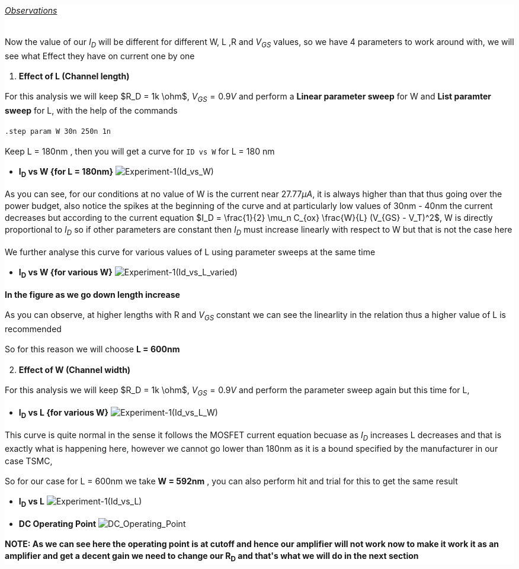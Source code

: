 ###### <ins>Observations</ins>
Now the value of our $I_D$ will be different for different W, L ,R and $V_{GS}$ values, so we have 4 parameters to work around with, we will see what Effect they have on current one by one
1. **Effect of L (Channel length)**

For this analysis we will keep $R_D = 1k \ohm$, $V_{GS} = 0.9 V$ and perform a **Linear parameter sweep** for W and **List paramter sweep** for L, with the help of the commands

<code>.step param W 30n  250n 1n</code>

Keep L = 180nm , then you will get a curve for <code>ID vs W</code> for L = 180 nm

* **I<sub>D</sub> vs W {for L = 180nm}**
![Experiment-1(Id_vs_W)](https://github.com/user-attachments/assets/9ce97280-0051-4b10-8af6-1596d98758e9)

As you can see, for our conditions at no value of W is the current near $27.77 \mu A$, it is always higher than that thus going over the power budget, also notice the spikes at the beginning of the curve and at particularly low values of 30nm - 40nm the current decreases but according to the current equation $I_D = \frac{1}{2} \mu_n C_{ox} \frac{W}{L} (V_{GS} - V_T)^2$, W is directly proportional to $I_D$ so if other parameters are constant then $I_D$ must increase linearly with respect to W but that is not the case here

We further analyse this curve for various values of L using parameter sweeps at the same time

* **I<sub>D</sub> vs W {for various W}**
![Experiment-1(Id_vs_L_varied)](https://github.com/user-attachments/assets/05108b77-821b-46e8-b296-04b132e4c845)

**In the figure as we go down length increase**

As you can observe, at higher lengths with R and $V_{GS}$ constant we can see the linearlity in the relation thus a higher value of L is recommended

So for this reason we will choose **L = 600nm**

2. **Effect of W (Channel width)**

For this analysis we will keep $R_D = 1k \ohm$, $V_{GS} = 0.9 V$ and perform the parameter sweep again but this time for L,

* **I<sub>D</sub> vs L {for various W}**
![Experiment-1(Id_vs_L_W)](https://github.com/user-attachments/assets/a5df5d1d-0ef2-47da-9103-1ab9cc461f38)

This curve is quite normal in the sense it follows the MOSFET current equation becuase as $I_D$ increases L decreases and that is exactly what is happening here, however we cannot go lower than 180nm as it is a bound specified by the manufacturer in our case TSMC,

So for our case for L = 600nm we take **W = 592nm** , you can also perform hit and trial for this to get the same result

* **I<sub>D</sub> vs L** 
![Experiment-1(Id_vs_L)](https://github.com/user-attachments/assets/a01d9821-3514-43fe-a1c5-0d6a1e4f9ecc)

* **DC Operating Point**
![DC_Operating_Point](https://github.com/user-attachments/assets/5920f3df-9976-4db1-ac01-83db3e22aa88)

**NOTE: As we can see here the operating point is at cutoff and hence our amplifier will not work now to make it work it as an amplifier and get a decent gain we need to change our R<sub>D</sub> and that's what we will do in the next section**
